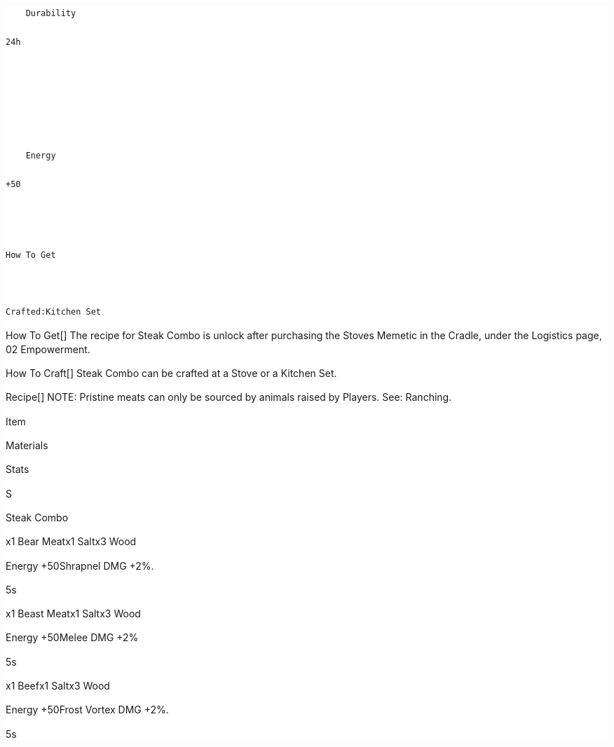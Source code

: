 
	
		Durability
	
	24h




	

	
		Energy
	
	+50




	How To Get


	
	Crafted:Kitchen Set





How To Get[]
The recipe for Steak Combo is unlock after purchasing the Stoves Memetic in the Cradle, under the Logistics page, 02 Empowerment.

How To Craft[]
Steak Combo can be crafted at a Stove or a Kitchen Set.

Recipe[]
NOTE: Pristine meats can only be sourced by animals raised by Players. See: Ranching.



Item

Materials

Stats

S


Steak Combo

x1 Bear Meatx1 Saltx3 Wood

Energy +50Shrapnel DMG +2%.

5s


x1 Beast Meatx1 Saltx3 Wood

Energy +50Melee DMG +2%

5s


x1 Beefx1 Saltx3 Wood

Energy +50Frost Vortex DMG +2%.

5s
